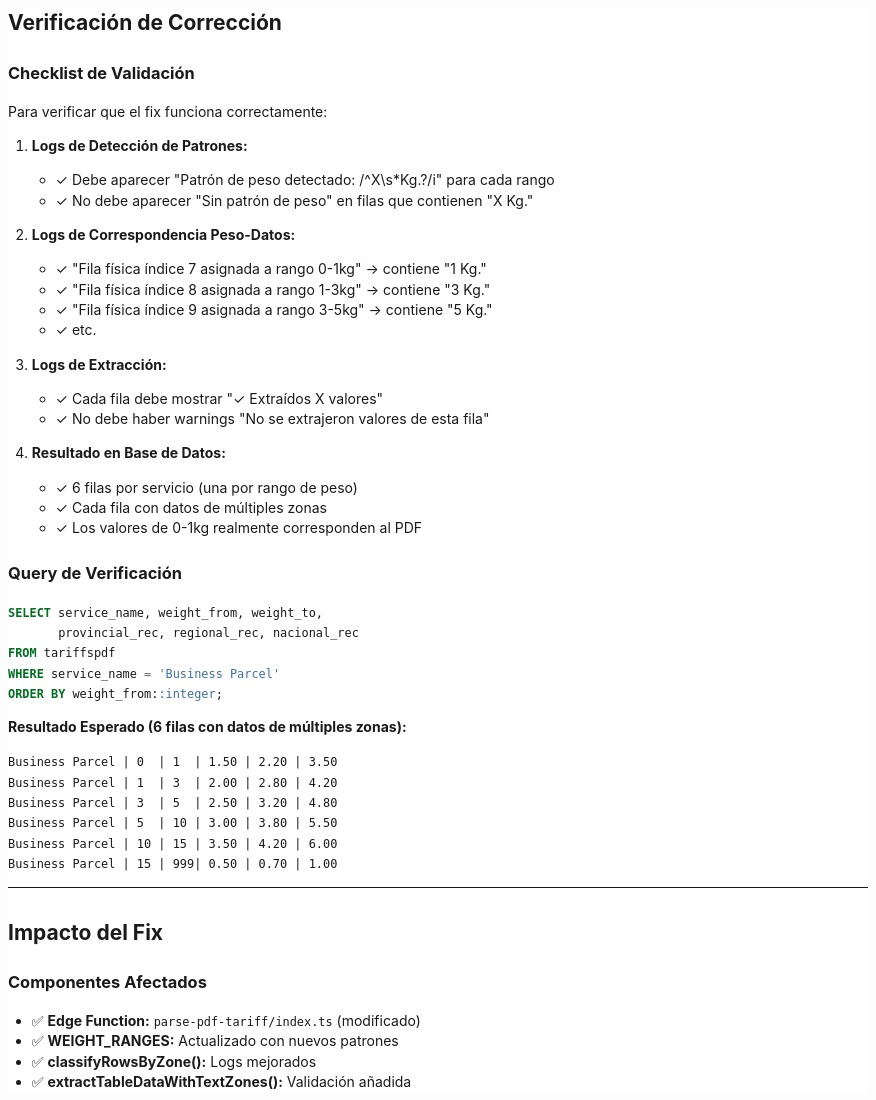 
## Verificación de Corrección

### Checklist de Validación

Para verificar que el fix funciona correctamente:

1. **Logs de Detección de Patrones:**
   - ✓ Debe aparecer "Patrón de peso detectado: /^X\s*Kg\.?/i" para cada rango
   - ✓ No debe aparecer "Sin patrón de peso" en filas que contienen "X Kg."

2. **Logs de Correspondencia Peso-Datos:**
   - ✓ "Fila física índice 7 asignada a rango 0-1kg" → contiene "1 Kg."
   - ✓ "Fila física índice 8 asignada a rango 1-3kg" → contiene "3 Kg."
   - ✓ "Fila física índice 9 asignada a rango 3-5kg" → contiene "5 Kg."
   - ✓ etc.

3. **Logs de Extracción:**
   - ✓ Cada fila debe mostrar "✓ Extraídos X valores"
   - ✓ No debe haber warnings "No se extrajeron valores de esta fila"

4. **Resultado en Base de Datos:**
   - ✓ 6 filas por servicio (una por rango de peso)
   - ✓ Cada fila con datos de múltiples zonas
   - ✓ Los valores de 0-1kg realmente corresponden al PDF

### Query de Verificación

```sql
SELECT service_name, weight_from, weight_to,
       provincial_rec, regional_rec, nacional_rec
FROM tariffspdf
WHERE service_name = 'Business Parcel'
ORDER BY weight_from::integer;
```

**Resultado Esperado (6 filas con datos de múltiples zonas):**
```
Business Parcel | 0  | 1  | 1.50 | 2.20 | 3.50
Business Parcel | 1  | 3  | 2.00 | 2.80 | 4.20
Business Parcel | 3  | 5  | 2.50 | 3.20 | 4.80
Business Parcel | 5  | 10 | 3.00 | 3.80 | 5.50
Business Parcel | 10 | 15 | 3.50 | 4.20 | 6.00
Business Parcel | 15 | 999| 0.50 | 0.70 | 1.00
```

---

## Impacto del Fix

### Componentes Afectados
- ✅ **Edge Function:** `parse-pdf-tariff/index.ts` (modificado)
- ✅ **WEIGHT_RANGES:** Actualizado con nuevos patrones
- ✅ **classifyRowsByZone():** Logs mejorados
- ✅ **extractTableDataWithTextZones():** Validación añadida
